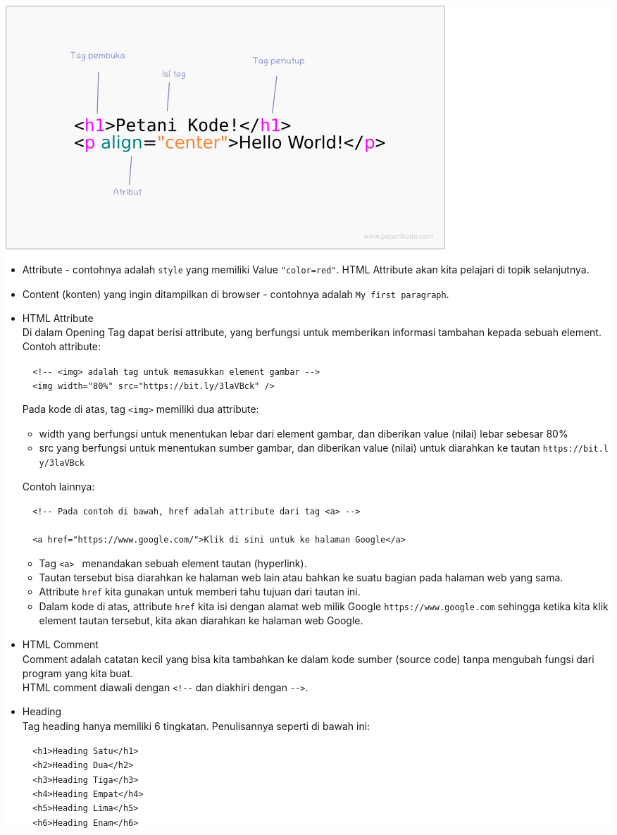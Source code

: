   ![element](element.png)
  - Attribute - contohnya adalah ```style``` yang memiliki Value ```"color=red"```. HTML Attribute akan kita pelajari di topik selanjutnya.
  - Content (konten) yang ingin ditampilkan di browser - contohnya adalah ```My first paragraph```.
- HTML Attribute <br/>
  Di dalam Opening Tag dapat berisi attribute, yang berfungsi untuk memberikan informasi tambahan kepada sebuah element.<br/>
  Contoh attribute:
    ```
      <!-- <img> adalah tag untuk memasukkan element gambar -->
      <img width="80%" src="https://bit.ly/3laVBck" />
    ```
  Pada kode di atas, tag ```<img>``` memiliki dua attribute:
  - width yang berfungsi untuk menentukan lebar dari element gambar, dan diberikan value (nilai) lebar sebesar 80%
  - src yang berfungsi untuk menentukan sumber gambar, dan diberikan value (nilai) untuk diarahkan ke tautan ```https://bit.ly/3laVBck```
  
  Contoh lainnya:
    ```
      <!-- Pada contoh di bawah, href adalah attribute dari tag <a> -->
      
      <a href="https://www.google.com/">Klik di sini untuk ke halaman Google</a>
    ```
  - Tag ```<a> ``` menandakan sebuah element tautan (hyperlink).
  - Tautan tersebut bisa diarahkan ke halaman web lain atau bahkan ke suatu bagian pada halaman web yang sama.
  - Attribute ```href``` kita gunakan untuk memberi tahu tujuan dari tautan ini.
  - Dalam kode di atas, attribute ```href``` kita isi dengan alamat web milik Google ```https://www.google.com``` sehingga ketika kita klik element tautan tersebut, kita akan diarahkan ke halaman web Google.
- HTML Comment<br/>
  Comment adalah catatan kecil yang bisa kita tambahkan ke dalam kode sumber (source code) tanpa mengubah fungsi dari program yang kita buat. <br/>
  HTML comment diawali dengan ```<!--``` dan diakhiri dengan ```-->```.
- Heading<br/>
  Tag heading hanya memiliki 6 tingkatan. Penulisannya seperti di bawah ini:
    ```  
      <h1>Heading Satu</h1>
      <h2>Heading Dua</h2>
      <h3>Heading Tiga</h3>
      <h4>Heading Empat</h4>
      <h5>Heading Lima</h5>
      <h6>Heading Enam</h6>
    ```